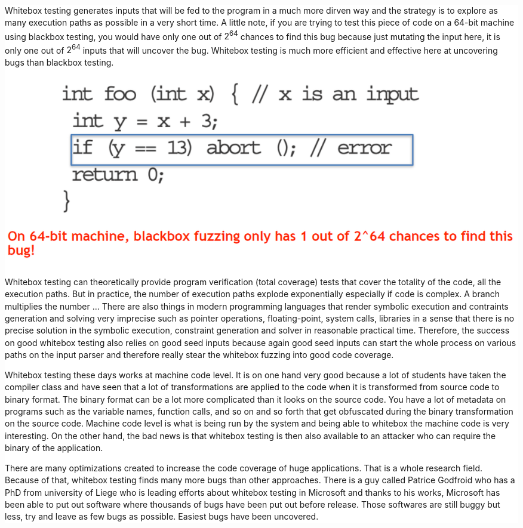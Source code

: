 Whitebox testing generates inputs that will be fed to the program in a much more dirven way and the strategy is to explore as many execution paths as possible in a very short time. A little note, if you are trying to test this piece of code on a 64-bit machine using blackbox testing, you would have only one out of $2^{64}$ chances to find this bug because just mutating the input here, it is only one out of $2^{64}$ inputs that will uncover the bug. Whitebox testing is much more efficient and effective here at uncovering bugs than blackbox testing.

![Local Image](/images/fuzzing/F12.PNG)

Whitebox testing can theoretically provide program verification (total coverage) tests that cover the totality of the code, all the execution paths. But in practice, the number of execution paths explode exponentially especially if code is complex. A branch multiplies the number ...
There are also things in modern programming languages that render symbolic execution and contraints generation and solving very imprecise such as pointer operations, floating-point, system calls, libraries in a sense that there is no precise solution in the symbolic execution, constraint generation and solver in reasonable practical time.
Therefore, the success on good whitebox testing also relies on good seed inputs because again good seed inputs can start the whole process on various paths on the input parser and therefore really stear the whitebox fuzzing into good code coverage.

Whitebox testing these days works at machine code level. It is on one hand very good because a lot of students have taken the compiler class and have seen that a lot of transformations are applied to the code when it is transformed from source code to binary format. The binary format can be a lot more complicated than it looks on the source code. You have a lot of metadata on programs such as the variable names, function calls, and so on and so forth that get obfuscated during the binary transformation on the source code. Machine code level is what is being run by the system and being able to whitebox the machine code is very interesting.
On the other hand, the bad news is that whitebox testing is then also available to an attacker who can require the binary of the application.

There are many optimizations created to increase the code coverage of huge applications. That is a whole research field. Because of that, whitebox testing finds many more bugs than other approaches.
There is a guy called Patrice Godfroid who has a PhD from university of Liege who is leading efforts about whitebox testing in Microsoft and thanks to his works, Microsoft has been able to put out software where thousands of bugs have been put out before release. Those softwares are still buggy but less, try and leave as few bugs as possible. Easiest bugs have been uncovered.
